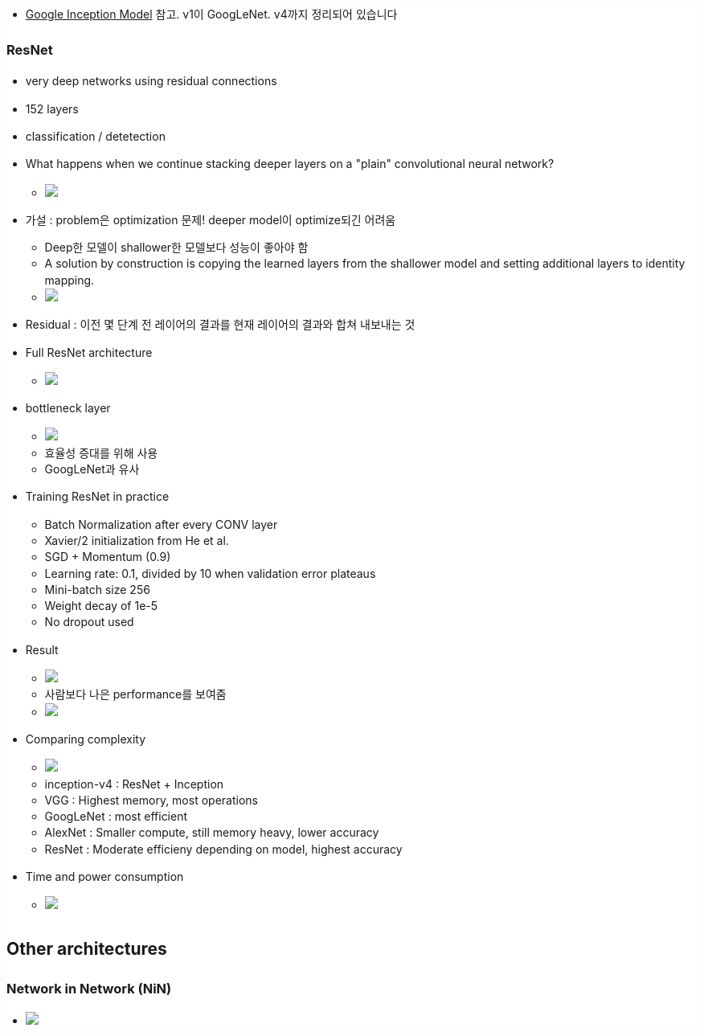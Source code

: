
- [Google Inception Model](https://norman3.github.io/papers/docs/google_inception.html) 참고. v1이 GoogLeNet. v4까지 정리되어 있습니다

### ResNet
- very deep networks using residual connections
- 152 layers
- classification / detetection
- What happens when we continue stacking deeper layers on a "plain" convolutional neural network?
	- <img src="https://www.dropbox.com/s/23w5zw9wc6lgb0j/%EC%8A%A4%ED%81%AC%EB%A6%B0%EC%83%B7%202018-05-25%2013.28.08.png?raw=1">
- 가설 : problem은 optimization 문제! deeper model이 optimize되긴 어려움
	- Deep한 모델이 shallower한 모델보다 성능이 좋아야 함
	- A solution by construction is copying the learned layers from the shallower model and setting additional layers to identity mapping.
	- <img src="https://www.dropbox.com/s/pmpsr0xdw0x1ae8/%EC%8A%A4%ED%81%AC%EB%A6%B0%EC%83%B7%202018-05-25%2013.42.48.png?raw=1">
- Residual : 이전 몇 단계 전 레이어의 결과를 현재 레이어의 결과와 합쳐 내보내는 것
- Full ResNet architecture
	- <img src="https://www.dropbox.com/s/p1zfuicawi3gk91/%EC%8A%A4%ED%81%AC%EB%A6%B0%EC%83%B7%202018-05-25%2014.13.39.png?raw=1">
- bottleneck layer
	- <img src="https://www.dropbox.com/s/kjz6uvcy6ffc0si/%EC%8A%A4%ED%81%AC%EB%A6%B0%EC%83%B7%202018-05-25%2014.16.24.png?raw=1">
	- 효율성 증대를 위해 사용
	- GoogLeNet과 유사
- Training ResNet in practice
	- Batch Normalization after every CONV layer
	- Xavier/2 initialization from He et al.
	- SGD + Momentum (0.9)
	- Learning rate: 0.1, divided by 10 when validation error plateaus
	- Mini-batch size 256
	- Weight decay of 1e-5
	- No dropout used
- Result
	- <img src="https://www.dropbox.com/s/1rbn7g1l1pmpuid/%EC%8A%A4%ED%81%AC%EB%A6%B0%EC%83%B7%202018-05-25%2014.23.55.png?raw=1">
	- 사람보다 나은 performance를 보여줌
	- <img src="https://www.dropbox.com/s/bqs64eodanba38i/%EC%8A%A4%ED%81%AC%EB%A6%B0%EC%83%B7%202018-05-25%2014.26.02.png?raw=1">
	
- Comparing complexity
	- <img src="https://www.dropbox.com/s/sicvs974q122bz8/%EC%8A%A4%ED%81%AC%EB%A6%B0%EC%83%B7%202018-05-25%2014.27.31.png?raw=1">
	- inception-v4 : ResNet + Inception
	- VGG : Highest memory, most operations
	- GoogLeNet : most efficient
	- AlexNet : Smaller compute, still memory heavy, lower accuracy
	- ResNet : Moderate efficieny depending on model, highest accuracy
- Time and power consumption
	- <img src="https://www.dropbox.com/s/dae7l1ba2pq2q6g/%EC%8A%A4%ED%81%AC%EB%A6%B0%EC%83%B7%202018-05-25%2014.29.48.png?raw=1">  
	
## Other architectures
### Network in Network (NiN)
- <img src="https://www.dropbox.com/s/10pf7ggmbg8s96q/%EC%8A%A4%ED%81%AC%EB%A6%B0%EC%83%B7%202018-05-25%2014.31.04.png?raw=1">
